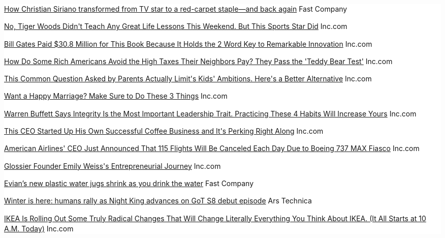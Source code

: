 [How Christian Siriano transformed from TV star to a red-carpet staple—and back again](https://www.fastcompany.com/90324114/how-christian-siriano-transformed-from-tv-star-to-a-red-carpet-staple-and-back-again)
Fast Company

[No, Tiger Woods Didn't Teach Any Great Life Lessons This Weekend. But This Sports Star Did](https://www.inc.com/chris-matyszczyk/no-tiger-woods-didnt-teach-any-great-life-lessons-this-weekend-but-this-sports-star-did.html)
Inc.com

[Bill Gates Paid $30.8 Million for This Book Because It Holds the 2 Word Key to Remarkable Innovation](https://www.inc.com/scott-mautz/bill-gates-paid-308-million-for-this-book-because-it-holds-2-word-key-to-remarkable-innovation.html)
Inc.com

[How Do Some Rich Americans Avoid the High Taxes Their Neighbors Pay? They Pass the 'Teddy Bear Test'](https://www.inc.com/bill-murphy-jr/how-do-some-rich-americans-avoid-high-taxes-their-neighbors-pay-they-pass-teddy-bear-test.html)
Inc.com

[This Common Question Asked by Parents Actually Limit's Kids' Ambitions. Here's a Better Alternative](https://www.inc.com/jessica-stillman/stop-asking-your-kids-what-do-you-want-to-be-when-you-grow-up-ask-this-instead.html)
Inc.com

[Want a Happy Marriage? Make Sure to Do These 3 Things](https://www.inc.com/minda-zetlin/marriage-career-warning-signs-work-life-balance.html)
Inc.com

[Warren Buffett Says Integrity Is the Most Important Leadership Trait. Practicing These 4 Habits Will Increase Yours](https://www.inc.com/marcel-schwantes/warren-buffett-says-integrity-is-most-important-leadership-trait-practicing-these-4-habits-will-increase-yours.html)
Inc.com

[This CEO Started Up His Own Successful Coffee Business and It's Perking Right Along](https://www.inc.com/peter-economy/this-ceo-started-his-own-coffee-business-its-perking-right-along.html)
Inc.com

[American Airlines' CEO Just Announced That 115 Flights Will Be Canceled Each Day Due to Boeing 737 MAX Fiasco](https://www.inc.com/peter-economy/american-airlines-ceo-just-announced-that-115-flights-will-be-canceled-each-day-due-to-boeing-737-max-fiasco.html)
Inc.com

[Glossier Founder Emily Weiss's Entrepreneurial Journey](https://www.inc.com/video/glossier-emily-weiss-timeline.html)
Inc.com

[Evian’s new plastic water jugs shrink as you drink the water](https://www.fastcompany.com/90334383/evians-new-plastic-water-jugs-shrink-as-you-drink-the-water)
Fast Company

[Winter is here: humans rally as Night King advances on GoT S8 debut episode](https://arstechnica.com/gaming/2019/04/its-reunions-tensions-galore-as-forces-converge-on-winterfell-in-got-final-bow/)
Ars Technica

[IKEA Is Rolling Out Some Truly Radical Changes That Will Change Literally Everything You Think About IKEA. (It All Starts at 10 A.M. Today)](https://www.inc.com/bill-murphy-jr/ikea-is-rolling-out-some-truly-radically-changes-that-will-change-literally-everything-you-think-about-ikea-it-all-starts-at-10-am-today.html)
Inc.com
